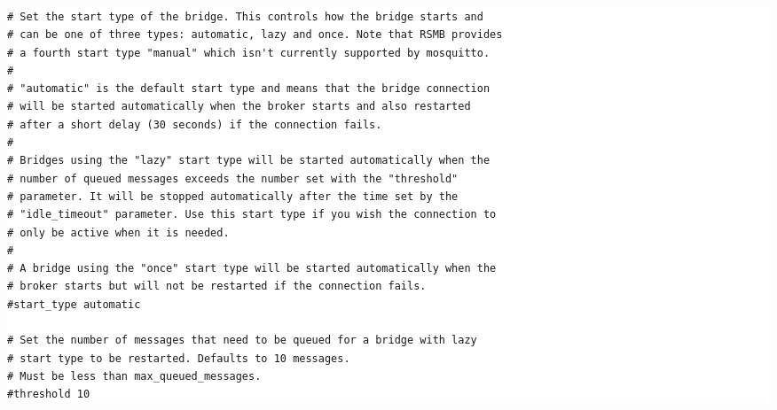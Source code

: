     # Set the start type of the bridge. This controls how the bridge starts and
    # can be one of three types: automatic, lazy and once. Note that RSMB provides
    # a fourth start type "manual" which isn't currently supported by mosquitto.
    #
    # "automatic" is the default start type and means that the bridge connection
    # will be started automatically when the broker starts and also restarted
    # after a short delay (30 seconds) if the connection fails.
    #
    # Bridges using the "lazy" start type will be started automatically when the
    # number of queued messages exceeds the number set with the "threshold"
    # parameter. It will be stopped automatically after the time set by the
    # "idle_timeout" parameter. Use this start type if you wish the connection to
    # only be active when it is needed.
    #
    # A bridge using the "once" start type will be started automatically when the
    # broker starts but will not be restarted if the connection fails.
    #start_type automatic

    # Set the number of messages that need to be queued for a bridge with lazy
    # start type to be restarted. Defaults to 10 messages.
    # Must be less than max_queued_messages.
    #threshold 10
